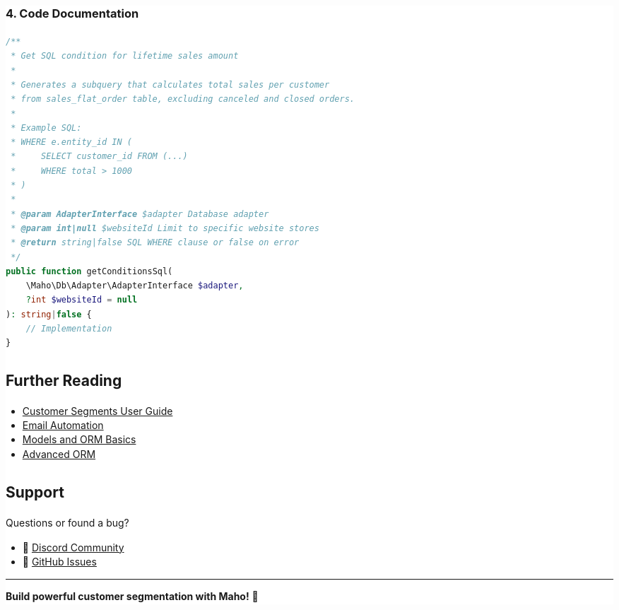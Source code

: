 ### 4. Code Documentation

```php
/**
 * Get SQL condition for lifetime sales amount
 *
 * Generates a subquery that calculates total sales per customer
 * from sales_flat_order table, excluding canceled and closed orders.
 *
 * Example SQL:
 * WHERE e.entity_id IN (
 *     SELECT customer_id FROM (...)
 *     WHERE total > 1000
 * )
 *
 * @param AdapterInterface $adapter Database adapter
 * @param int|null $websiteId Limit to specific website stores
 * @return string|false SQL WHERE clause or false on error
 */
public function getConditionsSql(
    \Maho\Db\Adapter\AdapterInterface $adapter,
    ?int $websiteId = null
): string|false {
    // Implementation
}
```

## Further Reading

- [Customer Segments User Guide](../customer-segments.md)
- [Email Automation](email-automation.md)
- [Models and ORM Basics](models-and-orm.md)
- [Advanced ORM](advanced-orm.md)

## Support

Questions or found a bug?

- 💬 [Discord Community](https://discord.gg/dWgcVUFTrS)
- 🐛 [GitHub Issues](https://github.com/MahoCommerce/maho/issues)

---

**Build powerful customer segmentation with Maho!** 🎯
